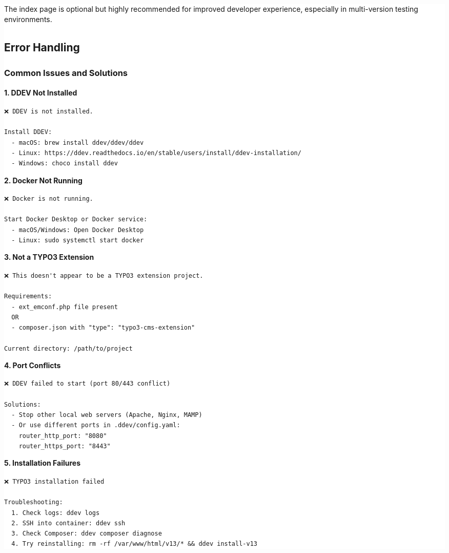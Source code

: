 The index page is optional but highly recommended for improved developer experience, especially in multi-version testing environments.

## Error Handling

### Common Issues and Solutions

**1. DDEV Not Installed**
```
❌ DDEV is not installed.

Install DDEV:
  - macOS: brew install ddev/ddev/ddev
  - Linux: https://ddev.readthedocs.io/en/stable/users/install/ddev-installation/
  - Windows: choco install ddev
```

**2. Docker Not Running**
```
❌ Docker is not running.

Start Docker Desktop or Docker service:
  - macOS/Windows: Open Docker Desktop
  - Linux: sudo systemctl start docker
```

**3. Not a TYPO3 Extension**
```
❌ This doesn't appear to be a TYPO3 extension project.

Requirements:
  - ext_emconf.php file present
  OR
  - composer.json with "type": "typo3-cms-extension"

Current directory: /path/to/project
```

**4. Port Conflicts**
```
❌ DDEV failed to start (port 80/443 conflict)

Solutions:
  - Stop other local web servers (Apache, Nginx, MAMP)
  - Or use different ports in .ddev/config.yaml:
    router_http_port: "8080"
    router_https_port: "8443"
```

**5. Installation Failures**
```
❌ TYPO3 installation failed

Troubleshooting:
  1. Check logs: ddev logs
  2. SSH into container: ddev ssh
  3. Check Composer: ddev composer diagnose
  4. Try reinstalling: rm -rf /var/www/html/v13/* && ddev install-v13
```
